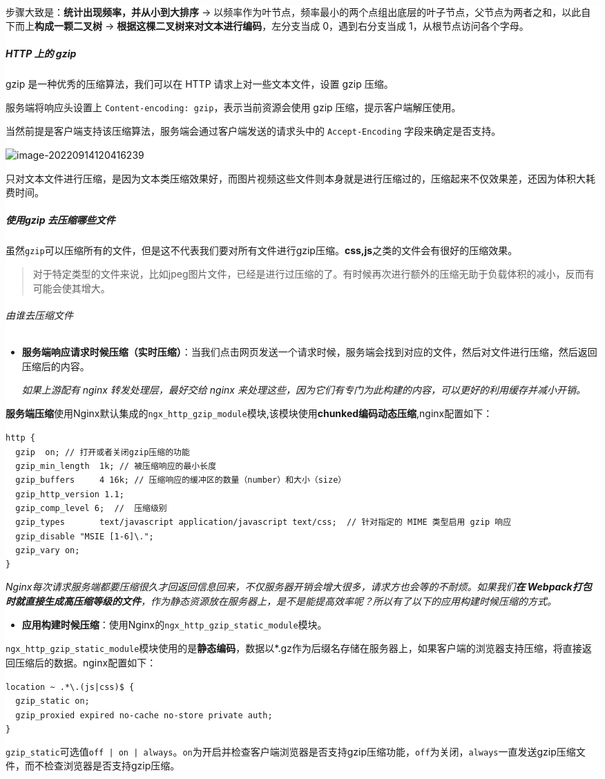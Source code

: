 步骤大致是：**统计出现频率，并从小到大排序** → 以频率作为叶节点，频率最小的两个点组出底层的叶子节点，父节点为两者之和，以此自下而上**构成一颗二叉树** → **根据这棵二叉树来对文本进行编码**，左分支当成 0，遇到右分支当成 1，从根节点访问各个字母。

##### HTTP 上的 gzip

gzip 是一种优秀的压缩算法，我们可以在 HTTP 请求上对一些文本文件，设置 gzip 压缩。

服务端将响应头设置上 `Content-encoding: gzip`，表示当前资源会使用 gzip 压缩，提示客户端解压使用。

当然前提是客户端支持该压缩算法，服务端会通过客户端发送的请求头中的 `Accept-Encoding` 字段来确定是否支持。

![image-20220914120416239](https://femarkdownpicture.oss-cn-qingdao.aliyuncs.com/Imgs/image-20220914120416239.png)

只对文本文件进行压缩，是因为文本类压缩效果好，而图片视频这些文件则本身就是进行压缩过的，压缩起来不仅效果差，还因为体积大耗费时间。

##### 使用gzip 去压缩哪些文件

虽然`gzip`可以压缩所有的文件，但是这不代表我们要对所有文件进行gzip压缩。**css,js**之类的文件会有很好的压缩效果。

> 对于特定类型的文件来说，比如jpeg图片文件，已经是进行过压缩的了。有时候再次进行额外的压缩无助于负载体积的减小，反而有可能会使其增大。

###### 由谁去压缩文件

- **服务端响应请求时候压缩（实时压缩）**：当我们点击网页发送一个请求时候，服务端会找到对应的文件，然后对文件进行压缩，然后返回压缩后的内容。

    *如果上游配有 nginx 转发处理层，最好交给 nginx 来处理这些，因为它们有专门为此构建的内容，可以更好的利用缓存并减小开销。*

**服务端压缩**使用Nginx默认集成的`ngx_http_gzip_module`模块,该模块使用**chunked编码动态压缩**,nginx配置如下：

```nginx
http {
  gzip  on; // 打开或者关闭gzip压缩的功能
  gzip_min_length  1k; // 被压缩响应的最小长度
  gzip_buffers     4 16k; // 压缩响应的缓冲区的数量（number）和大小（size）
  gzip_http_version 1.1; 
  gzip_comp_level 6;  //  压缩级别
  gzip_types       text/javascript application/javascript text/css;  // 针对指定的 MIME 类型启用 gzip 响应
  gzip_disable "MSIE [1-6]\.";
  gzip_vary on;
}
```

*Nginx每次请求服务端都要压缩很久才回返回信息回来，不仅服务器开销会增大很多，请求方也会等的不耐烦。如果我们**在 Webpack打包时就直接生成高压缩等级的文件**，作为静态资源放在服务器上，是不是能提高效率呢？所以有了以下的应用构建时候压缩的方式。*

- **应用构建时候压缩**：使用Nginx的`ngx_http_gzip_static_module`模块。

`ngx_http_gzip_static_module`模块使用的是**静态编码**，数据以*.gz作为后缀名存储在服务器上，如果客户端的浏览器支持压缩，将直接返回压缩后的数据。nginx配置如下：

```nginx
location ~ .*\.(js|css)$ {
  gzip_static on;  
  gzip_proxied expired no-cache no-store private auth;
}
```

`gzip_static`可选值`off | on | always`。`on`为开启并检查客户端浏览器是否支持gzip压缩功能，`off`为关闭，`always`一直发送gzip压缩文件，而不检查浏览器是否支持gzip压缩。
